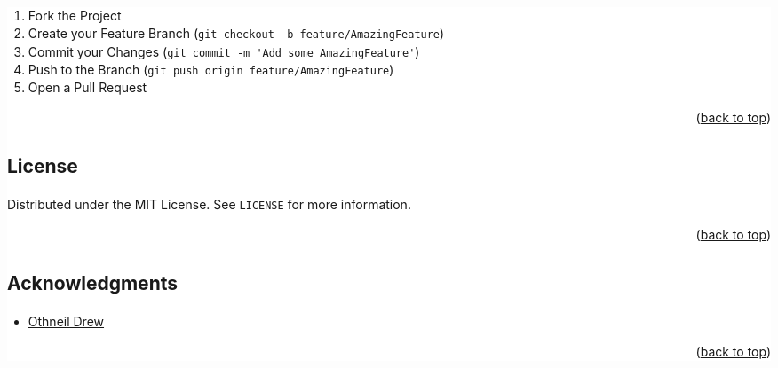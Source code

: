 1. Fork the Project
2. Create your Feature Branch (`git checkout -b feature/AmazingFeature`)
3. Commit your Changes (`git commit -m 'Add some AmazingFeature'`)
4. Push to the Branch (`git push origin feature/AmazingFeature`)
5. Open a Pull Request

<p align="right">(<a href="#readme-top">back to top</a>)</p>




## License

Distributed under the MIT License. See `LICENSE` for more information.

<p align="right">(<a href="#readme-top">back to top</a>)</p>


## Acknowledgments

* [Othneil Drew](https://github.com/othneildrew/)

<p align="right">(<a href="#readme-top">back to top</a>)</p>





[contributors-shield]: https://img.shields.io/github/contributors/KrozT/synapse-ai.svg?style=for-the-badge
[contributors-url]: https://github.com/KrozT/synapse-ai/graphs/contributors
[forks-shield]: https://img.shields.io/github/forks/KrozT/synapse-ai.svg?style=for-the-badge
[forks-url]: https://github.com/KrozT/synapse-ai/network/members
[stars-shield]: https://img.shields.io/github/stars/KrozT/synapse-ai.svg?style=for-the-badge
[stars-url]: https://github.com/KrozT/synapse-ai/stargazers
[issues-shield]: https://img.shields.io/github/issues/KrozT/synapse-ai.svg?style=for-the-badge
[issues-url]: https://github.com/KrozT/synapse-ai/issues
[license-shield]: https://img.shields.io/github/license/KrozT/synapse-ai.svg?style=for-the-badge
[license-url]: https://github.com/KrozT/synapse-ai/blob/master/LICENSE
[linkedin-shield]: https://img.shields.io/badge/-LinkedIn-black.svg?style=for-the-badge&logo=linkedin&colorB=555
[linkedin-url]: https://www.linkedin.com/in/matias-espinoza-bustos/
[product-screenshot-1]: https://i.imgur.com/KQ4BGIV.gif
[Next.js]: https://img.shields.io/badge/next.js-000000?style=for-the-badge&logo=nextdotjs&logoColor=white
[Next-url]: https://nextjs.org/
[React.js]: https://img.shields.io/badge/React-20232A?style=for-the-badge&logo=react&logoColor=61DAFB
[React-url]: https://reactjs.org/
[Vue.js]: https://img.shields.io/badge/Vue.js-35495E?style=for-the-badge&logo=vuedotjs&logoColor=4FC08D
[Vue-url]: https://vuejs.org/
[Angular.io]: https://img.shields.io/badge/Angular-DD0031?style=for-the-badge&logo=angular&logoColor=white
[Angular-url]: https://angular.io/
[Svelte.dev]: https://img.shields.io/badge/Svelte-4A4A55?style=for-the-badge&logo=svelte&logoColor=FF3E00
[Svelte-url]: https://svelte.dev/
[Laravel.com]: https://img.shields.io/badge/Laravel-FF2D20?style=for-the-badge&logo=laravel&logoColor=white
[Laravel-url]: https://laravel.com
[Bootstrap.com]: https://img.shields.io/badge/Bootstrap-563D7C?style=for-the-badge&logo=bootstrap&logoColor=white
[Bootstrap-url]: https://getbootstrap.com
[JQuery.com]: https://img.shields.io/badge/jQuery-0769AD?style=for-the-badge&logo=jquery&logoColor=white
[JQuery-url]: https://jquery.com

[TypeScript-url]: https://www.typescriptlang.org
[TypeScript-shield]: https://img.shields.io/badge/TypeScript-3178C6?style=for-the-badge&logo=typescript&logoColor=white

[Firebase-url]: https://firebase.google.com/
[Firebase-shield]: https://img.shields.io/badge/Firebase-039BE5?style=for-the-badge&logo=Firebase&logoColor=white

[TailwindCSS-url]: https://github.com/tailwindlabs/tailwindcss
[TailwindCSS-shield]: https://img.shields.io/badge/tailwindcss-%2338B2AC.svg?style=for-the-badge&logo=tailwind-css&logoColor=white

[Rust-url]: https://www.rust-lang.org/
[Rust-shield]: https://img.shields.io/badge/Rust-black?style=for-the-badge&logo=rust&logoColor=#E57324

[Tauri-url]: https://tauri.app/
[Tauri-shield]: https://img.shields.io/badge/Tauri-000000?style=for-the-badge&logo=tauri&logoColor=white
